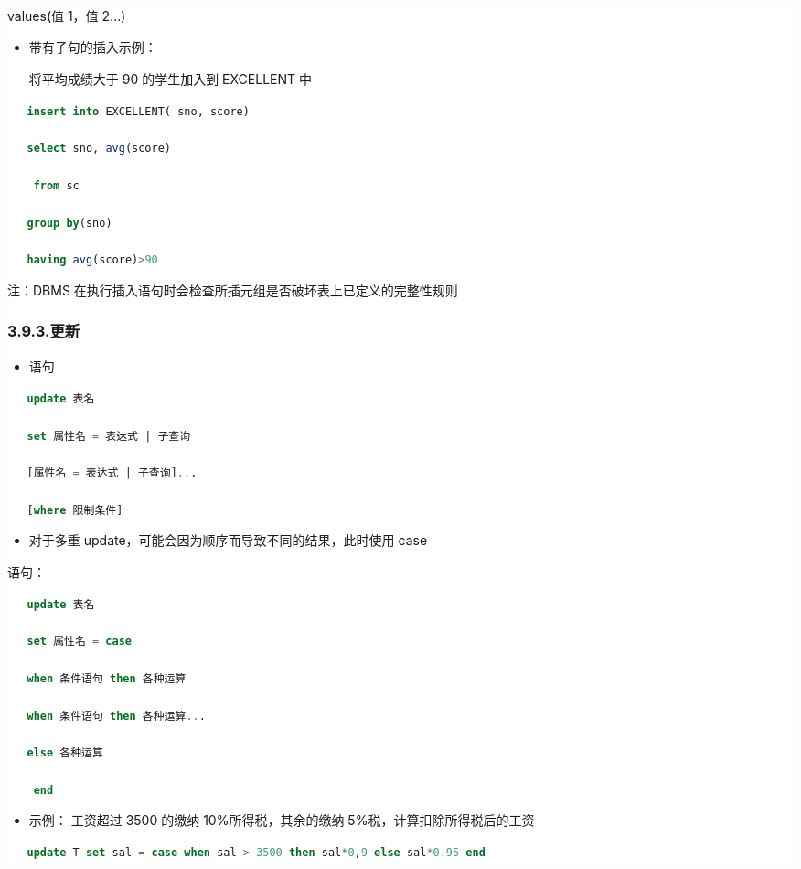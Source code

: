   values(值 1，值 2...) 

+ 带有子句的插入示例：

  将平均成绩大于 90 的学生加入到 EXCELLENT 中 

```sql
   insert into EXCELLENT( sno, score) 

   select sno, avg(score) 

    from sc 

   group by(sno) 

   having avg(score)>90 
```


注：DBMS 在执行插入语句时会检查所插元组是否破坏表上已定义的完整性规则

### 3.9.3.更新

+ 语句

```sql
   update 表名   
 
   set 属性名 = 表达式 | 子查询
 
   [属性名 = 表达式 | 子查询]...    

   [where 限制条件]  
```

+ 对于多重 update，可能会因为顺序而导致不同的结果，此时使用 case 

语句：    

```sql
   update 表名    

   set 属性名 = case     

   when 条件语句 then 各种运算     

   when 条件语句 then 各种运算... 

   else 各种运算   

    end 
```

+ 示例： 工资超过 3500 的缴纳 10%所得税，其余的缴纳 5%税，计算扣除所得税后的工资 

```sql
   update T set sal = case when sal > 3500 then sal*0,9 else sal*0.95 end 
```
